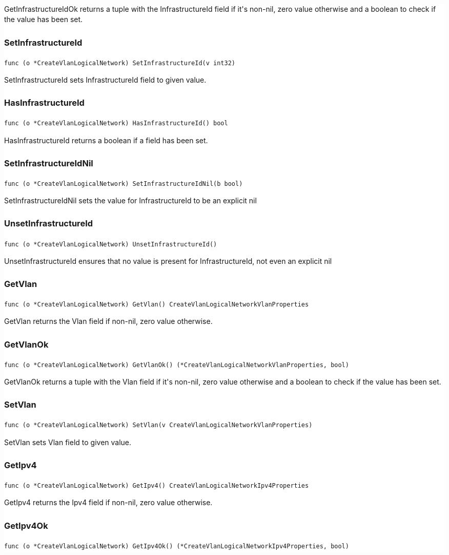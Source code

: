 GetInfrastructureIdOk returns a tuple with the InfrastructureId field if it's non-nil, zero value otherwise
and a boolean to check if the value has been set.

### SetInfrastructureId

`func (o *CreateVlanLogicalNetwork) SetInfrastructureId(v int32)`

SetInfrastructureId sets InfrastructureId field to given value.

### HasInfrastructureId

`func (o *CreateVlanLogicalNetwork) HasInfrastructureId() bool`

HasInfrastructureId returns a boolean if a field has been set.

### SetInfrastructureIdNil

`func (o *CreateVlanLogicalNetwork) SetInfrastructureIdNil(b bool)`

 SetInfrastructureIdNil sets the value for InfrastructureId to be an explicit nil

### UnsetInfrastructureId
`func (o *CreateVlanLogicalNetwork) UnsetInfrastructureId()`

UnsetInfrastructureId ensures that no value is present for InfrastructureId, not even an explicit nil
### GetVlan

`func (o *CreateVlanLogicalNetwork) GetVlan() CreateVlanLogicalNetworkVlanProperties`

GetVlan returns the Vlan field if non-nil, zero value otherwise.

### GetVlanOk

`func (o *CreateVlanLogicalNetwork) GetVlanOk() (*CreateVlanLogicalNetworkVlanProperties, bool)`

GetVlanOk returns a tuple with the Vlan field if it's non-nil, zero value otherwise
and a boolean to check if the value has been set.

### SetVlan

`func (o *CreateVlanLogicalNetwork) SetVlan(v CreateVlanLogicalNetworkVlanProperties)`

SetVlan sets Vlan field to given value.


### GetIpv4

`func (o *CreateVlanLogicalNetwork) GetIpv4() CreateVlanLogicalNetworkIpv4Properties`

GetIpv4 returns the Ipv4 field if non-nil, zero value otherwise.

### GetIpv4Ok

`func (o *CreateVlanLogicalNetwork) GetIpv4Ok() (*CreateVlanLogicalNetworkIpv4Properties, bool)`
